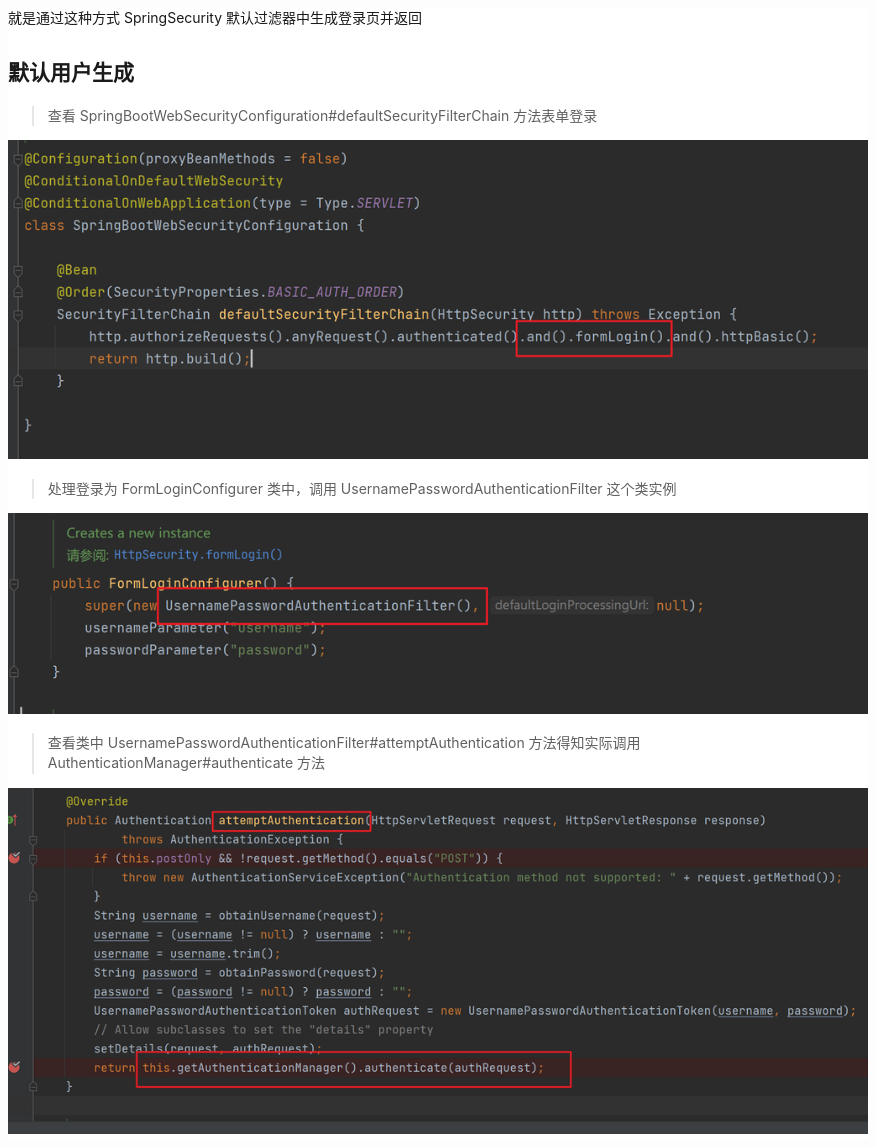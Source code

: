 就是通过这种方式 SpringSecurity 默认过滤器中生成登录页并返回

## 默认用户生成

> 查看 SpringBootWebSecurityConfiguration#defaultSecurityFilterChain 方法表单登录

![image-20220313174118747](image/image-20220313174118747.png)

> 处理登录为 FormLoginConfigurer 类中，调用 UsernamePasswordAuthenticationFilter 这个类实例

![image-20220313174232122](image/image-20220313174232122.png)

> 查看类中 UsernamePasswordAuthenticationFilter#attemptAuthentication 方法得知实际调用 AuthenticationManager#authenticate 方法

![image-20220313174357650](image/image-20220313174357650.png)
